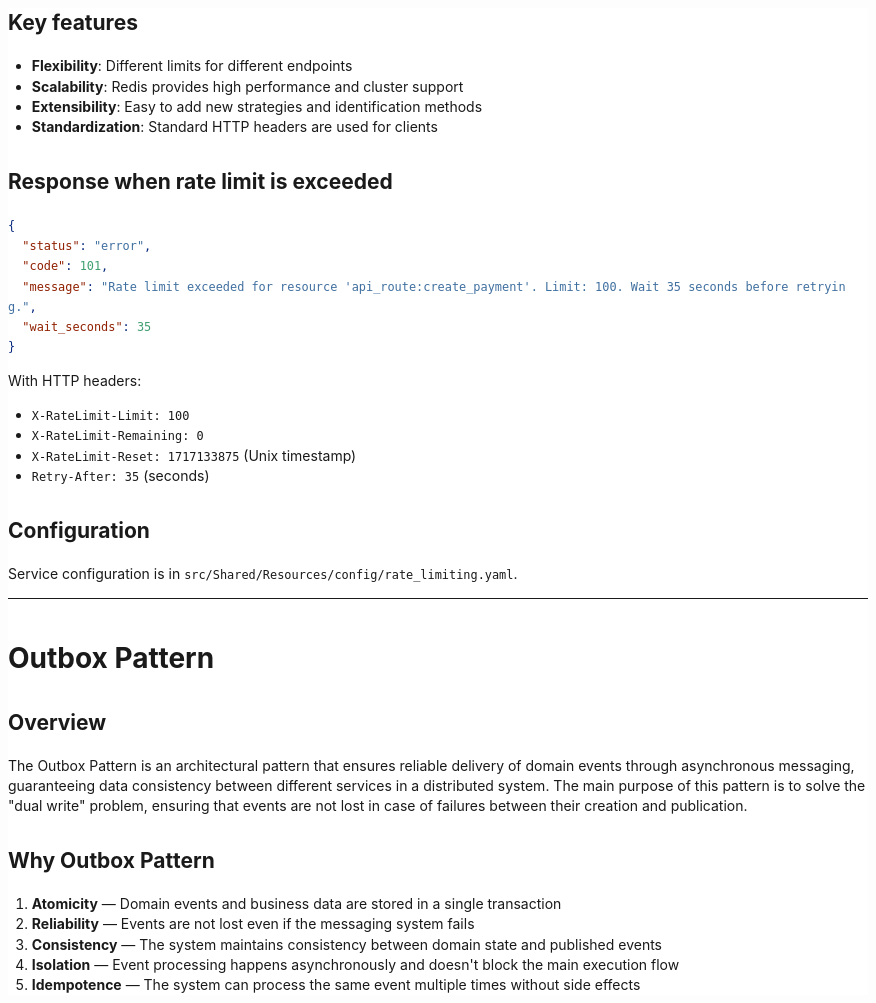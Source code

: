 ## Key features

- **Flexibility**: Different limits for different endpoints
- **Scalability**: Redis provides high performance and cluster support
- **Extensibility**: Easy to add new strategies and identification methods
- **Standardization**: Standard HTTP headers are used for clients

## Response when rate limit is exceeded

```json
{
  "status": "error",
  "code": 101,
  "message": "Rate limit exceeded for resource 'api_route:create_payment'. Limit: 100. Wait 35 seconds before retrying.",
  "wait_seconds": 35
}
```

With HTTP headers:

- `X-RateLimit-Limit: 100`
- `X-RateLimit-Remaining: 0`
- `X-RateLimit-Reset: 1717133875` (Unix timestamp)
- `Retry-After: 35` (seconds)

## Configuration

Service configuration is in `src/Shared/Resources/config/rate_limiting.yaml`.

---

# Outbox Pattern

## Overview

The Outbox Pattern is an architectural pattern that ensures reliable delivery of domain events through asynchronous
messaging, guaranteeing data consistency between different services in a distributed system. The main purpose of this
pattern is to solve the "dual write" problem, ensuring that events are not lost in case of failures between their
creation and publication.

## Why Outbox Pattern

1. **Atomicity** — Domain events and business data are stored in a single transaction
2. **Reliability** — Events are not lost even if the messaging system fails
3. **Consistency** — The system maintains consistency between domain state and published events
4. **Isolation** — Event processing happens asynchronously and doesn't block the main execution flow
5. **Idempotence** — The system can process the same event multiple times without side effects
